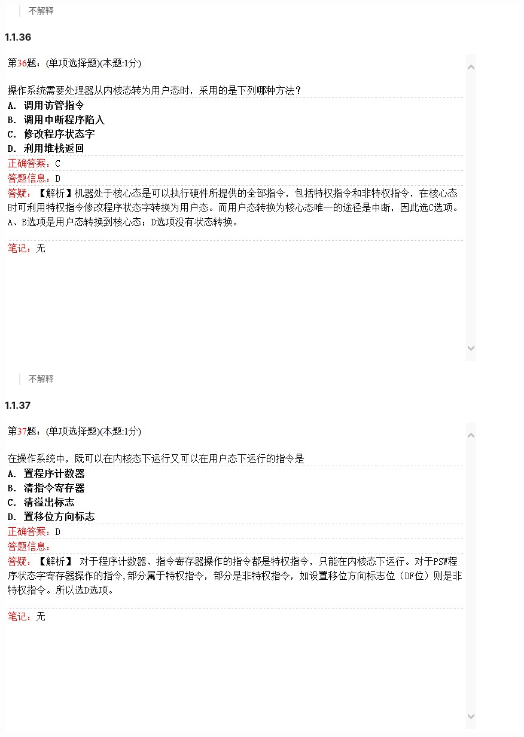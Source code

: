 > 不解释

### 1.1.36

![1.1.36.jpg](全国计算机等级四级嵌入式考试章节/1.1.36.jpg)

> 不解释

### 1.1.37

![1.1.37.jpg](全国计算机等级四级嵌入式考试章节/1.1.37.jpg)
